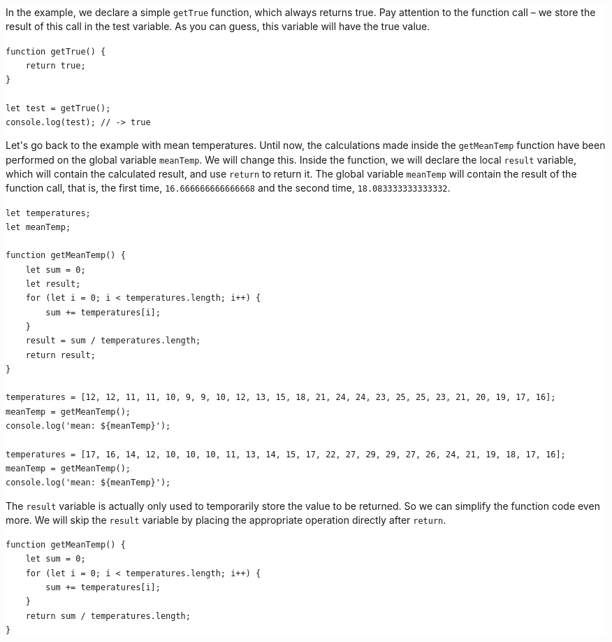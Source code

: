 In the example, we declare a simple `getTrue` function, which always returns true. Pay attention to the function call – we store the result of this call in the test variable. As you can guess, this variable will have the true value.

```
function getTrue() {
    return true;
}

let test = getTrue();
console.log(test); // -> true
```

Let's go back to the example with mean temperatures. Until now, the calculations made inside the `getMeanTemp` function have been performed on the global variable `meanTemp`. We will change this. Inside the function, we will declare the local `result` variable, which will contain the calculated result, and use `return` to return it. The global variable `meanTemp` will contain the result of the function call, that is, the first time, `16.666666666666668` and the second time, `18.083333333333332`.

```
let temperatures;
let meanTemp;

function getMeanTemp() {
    let sum = 0;
    let result;
    for (let i = 0; i < temperatures.length; i++) {
        sum += temperatures[i];
    }
    result = sum / temperatures.length;
    return result;  
}

temperatures = [12, 12, 11, 11, 10, 9, 9, 10, 12, 13, 15, 18, 21, 24, 24, 23, 25, 25, 23, 21, 20, 19, 17, 16];
meanTemp = getMeanTemp();
console.log('mean: ${meanTemp}');

temperatures = [17, 16, 14, 12, 10, 10, 10, 11, 13, 14, 15, 17, 22, 27, 29, 29, 27, 26, 24, 21, 19, 18, 17, 16];
meanTemp = getMeanTemp();
console.log('mean: ${meanTemp}');
```

The `result` variable is actually only used to temporarily store the value to be returned. So we can simplify the function code even more. We will skip the `result` variable by placing the appropriate operation directly after `return`.

```
function getMeanTemp() {
    let sum = 0;
    for (let i = 0; i < temperatures.length; i++) {
        sum += temperatures[i];
    }
    return sum / temperatures.length;
}
```
